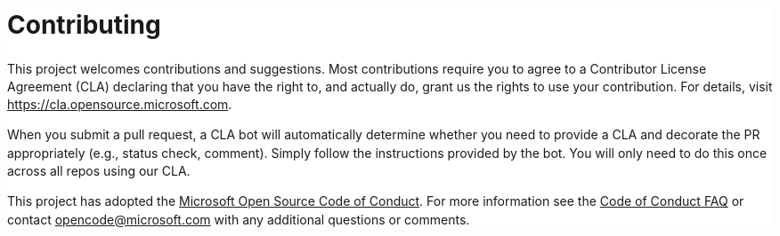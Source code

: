 # Contributing

This project welcomes contributions and suggestions.  Most contributions require you to agree to a
Contributor License Agreement (CLA) declaring that you have the right to, and actually do, grant us
the rights to use your contribution. For details, visit <https://cla.opensource.microsoft.com>.

When you submit a pull request, a CLA bot will automatically determine whether you need to provide
a CLA and decorate the PR appropriately (e.g., status check, comment). Simply follow the instructions
provided by the bot. You will only need to do this once across all repos using our CLA.

This project has adopted the [Microsoft Open Source Code of Conduct](https://opensource.microsoft.com/codeofconduct/).
For more information see the [Code of Conduct FAQ](https://opensource.microsoft.com/codeofconduct/faq/) or
contact [opencode@microsoft.com](mailto:opencode@microsoft.com) with any additional questions or comments.
